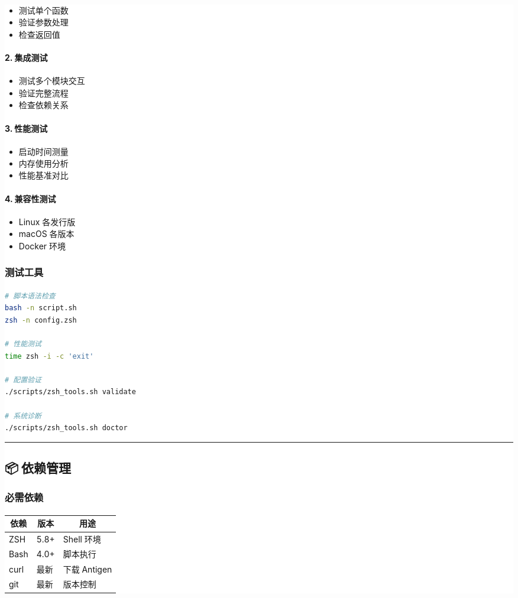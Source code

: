 * 测试单个函数
* 验证参数处理
* 检查返回值

#### 2. 集成测试

* 测试多个模块交互
* 验证完整流程
* 检查依赖关系

#### 3. 性能测试

* 启动时间测量
* 内存使用分析
* 性能基准对比

#### 4. 兼容性测试

* Linux 各发行版
* macOS 各版本
* Docker 环境

### 测试工具

```bash
# 脚本语法检查
bash -n script.sh
zsh -n config.zsh

# 性能测试
time zsh -i -c 'exit'

# 配置验证
./scripts/zsh_tools.sh validate

# 系统诊断
./scripts/zsh_tools.sh doctor
```

---

## 📦 依赖管理

### 必需依赖

| 依赖 | 版本 | 用途 |
|------|------|------|
| ZSH | 5.8+ | Shell 环境 |
| Bash | 4.0+ | 脚本执行 |
| curl | 最新 | 下载 Antigen |
| git | 最新 | 版本控制 |
